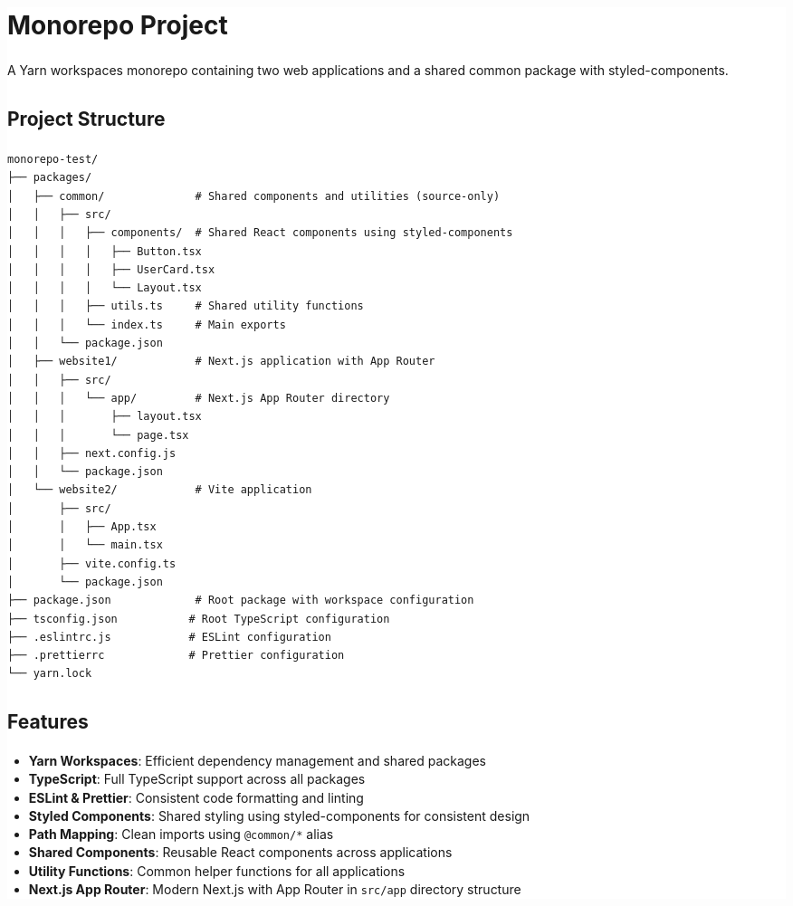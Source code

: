 # Monorepo Project

A Yarn workspaces monorepo containing two web applications and a shared common package with styled-components.

## Project Structure

```
monorepo-test/
├── packages/
│   ├── common/              # Shared components and utilities (source-only)
│   │   ├── src/
│   │   │   ├── components/  # Shared React components using styled-components
│   │   │   │   ├── Button.tsx
│   │   │   │   ├── UserCard.tsx
│   │   │   │   └── Layout.tsx
│   │   │   ├── utils.ts     # Shared utility functions
│   │   │   └── index.ts     # Main exports
│   │   └── package.json
│   ├── website1/            # Next.js application with App Router
│   │   ├── src/
│   │   │   └── app/         # Next.js App Router directory
│   │   │       ├── layout.tsx
│   │   │       └── page.tsx
│   │   ├── next.config.js
│   │   └── package.json
│   └── website2/            # Vite application
│       ├── src/
│       │   ├── App.tsx
│       │   └── main.tsx
│       ├── vite.config.ts
│       └── package.json
├── package.json             # Root package with workspace configuration
├── tsconfig.json           # Root TypeScript configuration
├── .eslintrc.js            # ESLint configuration
├── .prettierrc             # Prettier configuration
└── yarn.lock
```

## Features

- **Yarn Workspaces**: Efficient dependency management and shared packages
- **TypeScript**: Full TypeScript support across all packages
- **ESLint & Prettier**: Consistent code formatting and linting
- **Styled Components**: Shared styling using styled-components for consistent design
- **Path Mapping**: Clean imports using `@common/*` alias
- **Shared Components**: Reusable React components across applications
- **Utility Functions**: Common helper functions for all applications
- **Next.js App Router**: Modern Next.js with App Router in `src/app` directory structure
